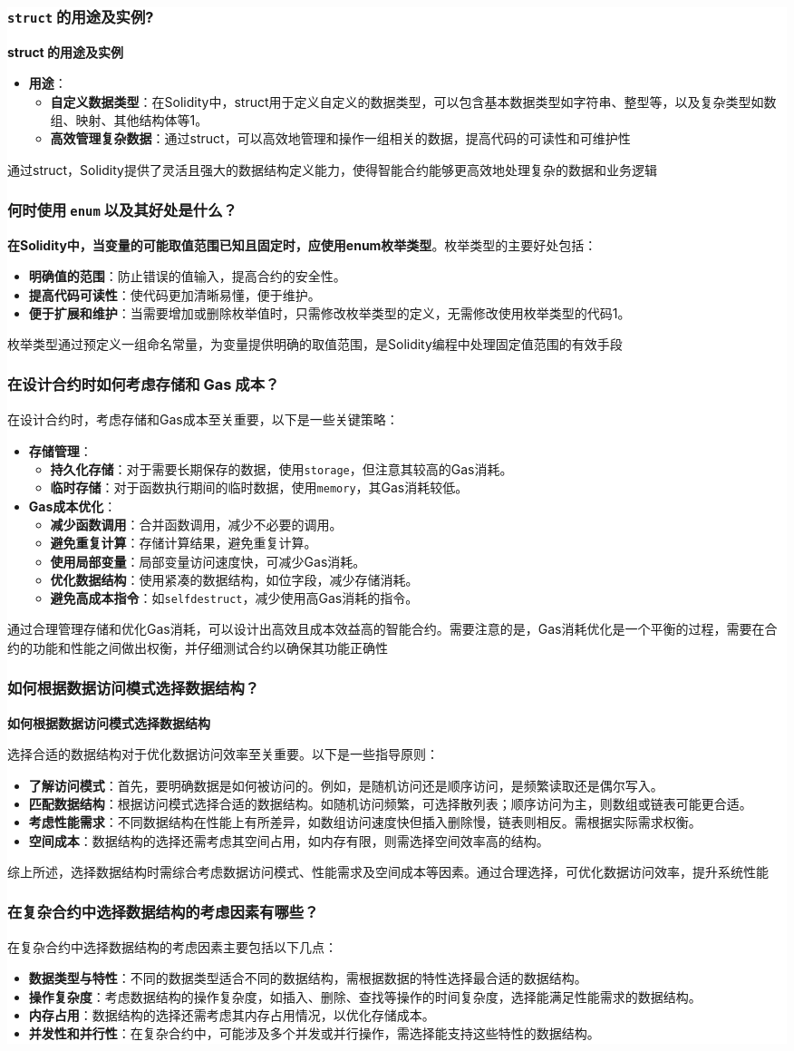 ### `struct` 的用途及实例?



‌**struct 的用途及实例**‌

- ‌**用途**‌：
  - ‌**自定义数据类型**‌：在Solidity中，struct用于定义自定义的数据类型，可以包含基本数据类型如字符串、整型等，以及复杂类型如数组、映射、其他结构体等‌1。
  - ‌**高效管理复杂数据**‌：通过struct，可以高效地管理和操作一组相关的数据，提高代码的可读性和可维护性‌

通过struct，Solidity提供了灵活且强大的数据结构定义能力，使得智能合约能够更高效地处理复杂的数据和业务逻辑‌

### 何时使用 `enum` 以及其好处是什么？

‌**在Solidity中，当变量的可能取值范围已知且固定时，应使用enum枚举类型**‌。枚举类型的主要好处包括：

- ‌**明确值的范围**‌：防止错误的值输入，提高合约的安全性。
- ‌**提高代码可读性**‌：使代码更加清晰易懂，便于维护。
- ‌**便于扩展和维护**‌：当需要增加或删除枚举值时，只需修改枚举类型的定义，无需修改使用枚举类型的代码‌1。

枚举类型通过预定义一组命名常量，为变量提供明确的取值范围，是Solidity编程中处理固定值范围的有效手段

### 在设计合约时如何考虑存储和 Gas 成本？

在设计合约时，考虑存储和Gas成本至关重要，以下是一些关键策略：

- ‌**存储管理**‌：
  - ‌**持久化存储**‌：对于需要长期保存的数据，使用`storage`，但注意其较高的Gas消耗。
  - ‌**临时存储**‌：对于函数执行期间的临时数据，使用`memory`，其Gas消耗较低。
- ‌**Gas成本优化**‌：
  - ‌**减少函数调用**‌：合并函数调用，减少不必要的调用。
  - ‌**避免重复计算**‌：存储计算结果，避免重复计算。
  - ‌**使用局部变量**‌：局部变量访问速度快，可减少Gas消耗。
  - ‌**优化数据结构**‌：使用紧凑的数据结构，如位字段，减少存储消耗。
  - ‌**避免高成本指令**‌：如`selfdestruct`，减少使用高Gas消耗的指令。

通过合理管理存储和优化Gas消耗，可以设计出高效且成本效益高的智能合约。需要注意的是，Gas消耗优化是一个平衡的过程，需要在合约的功能和性能之间做出权衡，并仔细测试合约以确保其功能正确性‌

### 如何根据数据访问模式选择数据结构？

‌**如何根据数据访问模式选择数据结构**‌

选择合适的数据结构对于优化数据访问效率至关重要。以下是一些指导原则：

- ‌**了解访问模式**‌：首先，要明确数据是如何被访问的。例如，是随机访问还是顺序访问，是频繁读取还是偶尔写入。
- ‌**匹配数据结构**‌：根据访问模式选择合适的数据结构。如随机访问频繁，可选择散列表；顺序访问为主，则数组或链表可能更合适。
- ‌**考虑性能需求**‌：不同数据结构在性能上有所差异，如数组访问速度快但插入删除慢，链表则相反。需根据实际需求权衡。
- ‌**空间成本**‌：数据结构的选择还需考虑其空间占用，如内存有限，则需选择空间效率高的结构。

综上所述，选择数据结构时需综合考虑数据访问模式、性能需求及空间成本等因素。通过合理选择，可优化数据访问效率，提升系统性能‌

### 在复杂合约中选择数据结构的考虑因素有哪些？

在复杂合约中选择数据结构的考虑因素主要包括以下几点：

- ‌**数据类型与特性**‌：不同的数据类型适合不同的数据结构，需根据数据的特性选择最合适的数据结构。
- ‌**操作复杂度**‌：考虑数据结构的操作复杂度，如插入、删除、查找等操作的时间复杂度，选择能满足性能需求的数据结构。
- ‌**内存占用**‌：数据结构的选择还需考虑其内存占用情况，以优化存储成本。
- ‌**并发性和并行性**‌：在复杂合约中，可能涉及多个并发或并行操作，需选择能支持这些特性的数据结构。
